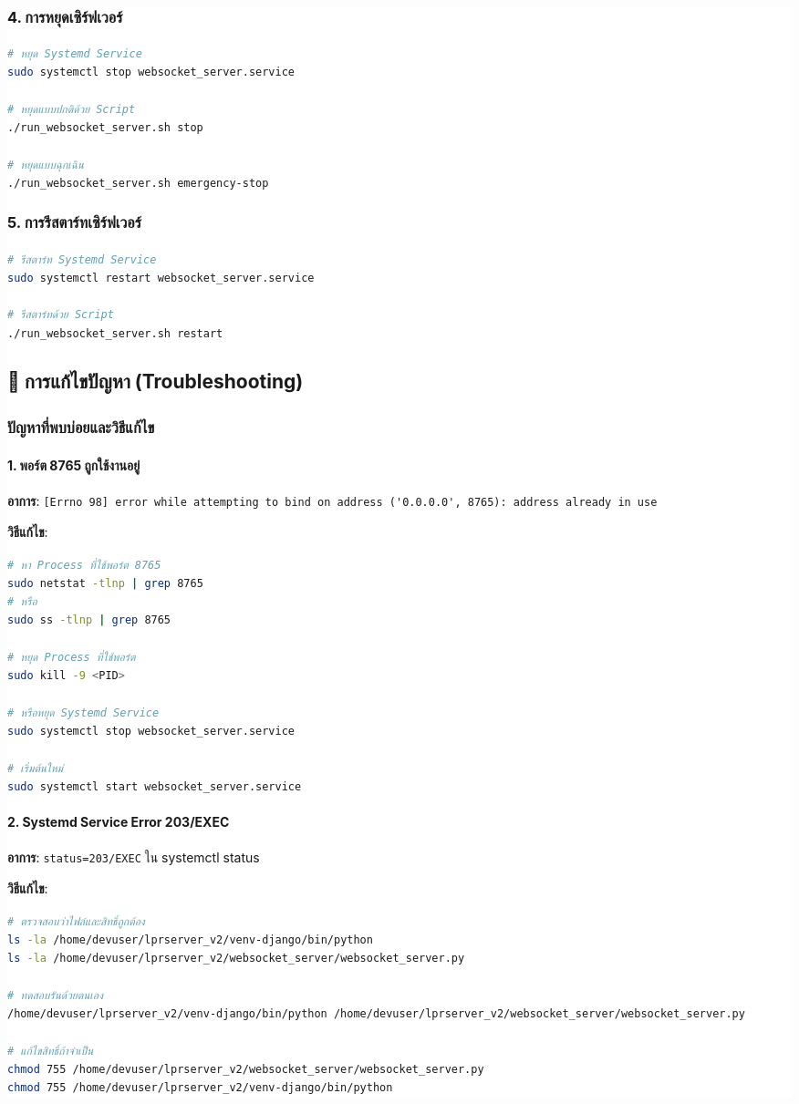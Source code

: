 ### 4. การหยุดเซิร์ฟเวอร์
```bash
# หยุด Systemd Service
sudo systemctl stop websocket_server.service

# หยุดแบบปกติด้วย Script
./run_websocket_server.sh stop

# หยุดแบบฉุกเฉิน
./run_websocket_server.sh emergency-stop
```

### 5. การรีสตาร์ทเซิร์ฟเวอร์
```bash
# รีสตาร์ท Systemd Service
sudo systemctl restart websocket_server.service

# รีสตาร์ทด้วย Script
./run_websocket_server.sh restart
```

## 🔧 การแก้ไขปัญหา (Troubleshooting)

### ปัญหาที่พบบ่อยและวิธีแก้ไข

#### 1. พอร์ต 8765 ถูกใช้งานอยู่
**อาการ**: `[Errno 98] error while attempting to bind on address ('0.0.0.0', 8765): address already in use`

**วิธีแก้ไข**:
```bash
# หา Process ที่ใช้พอร์ต 8765
sudo netstat -tlnp | grep 8765
# หรือ
sudo ss -tlnp | grep 8765

# หยุด Process ที่ใช้พอร์ต
sudo kill -9 <PID>

# หรือหยุด Systemd Service
sudo systemctl stop websocket_server.service

# เริ่มต้นใหม่
sudo systemctl start websocket_server.service
```

#### 2. Systemd Service Error 203/EXEC
**อาการ**: `status=203/EXEC` ใน systemctl status

**วิธีแก้ไข**:
```bash
# ตรวจสอบว่าไฟล์และสิทธิ์ถูกต้อง
ls -la /home/devuser/lprserver_v2/venv-django/bin/python
ls -la /home/devuser/lprserver_v2/websocket_server/websocket_server.py

# ทดสอบรันด้วยตนเอง
/home/devuser/lprserver_v2/venv-django/bin/python /home/devuser/lprserver_v2/websocket_server/websocket_server.py

# แก้ไขสิทธิ์ถ้าจำเป็น
chmod 755 /home/devuser/lprserver_v2/websocket_server/websocket_server.py
chmod 755 /home/devuser/lprserver_v2/venv-django/bin/python
```

